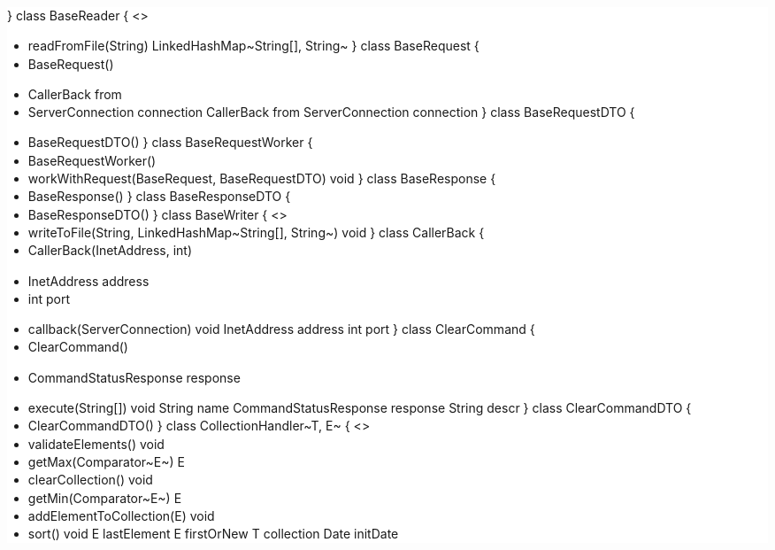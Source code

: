 }
class BaseReader {
<<Interface>>

+ readFromFile(String) LinkedHashMap~String[], String~
  }
  class BaseRequest {
+ BaseRequest()

- CallerBack from
- ServerConnection connection
  CallerBack from
  ServerConnection connection
  }
  class BaseRequestDTO {

+ BaseRequestDTO()
  }
  class BaseRequestWorker {
+ BaseRequestWorker()
+ workWithRequest(BaseRequest, BaseRequestDTO) void
  }
  class BaseResponse {
+ BaseResponse()
  }
  class BaseResponseDTO {
+ BaseResponseDTO()
  }
  class BaseWriter {
  <<Interface>>
+ writeToFile(String, LinkedHashMap~String[], String~) void
  }
  class CallerBack {
+ CallerBack(InetAddress, int)

- InetAddress address
- int port

+ callback(ServerConnection) void
  InetAddress address
  int port
  }
  class ClearCommand {
+ ClearCommand()

- CommandStatusResponse response

+ execute(String[]) void
  String name
  CommandStatusResponse response
  String descr
  }
  class ClearCommandDTO {
+ ClearCommandDTO()
  }
  class CollectionHandler~T, E~ {
  <<Interface>>
+ validateElements() void
+ getMax(Comparator~E~) E
+ clearCollection() void
+ getMin(Comparator~E~) E
+ addElementToCollection(E) void
+ sort() void
  E lastElement
  E firstOrNew
  T collection
  Date initDate
